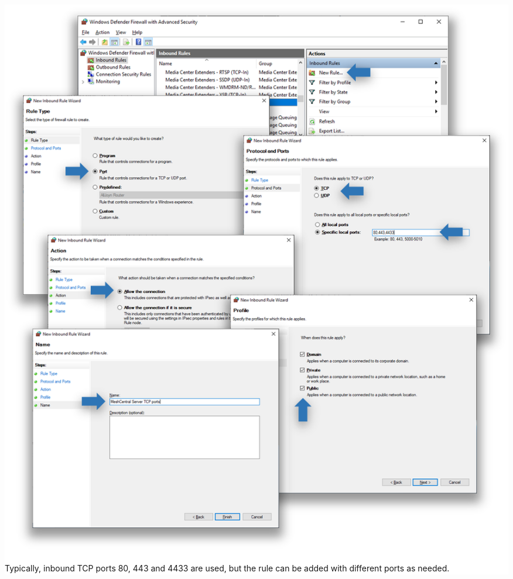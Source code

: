 ![](images/2022-05-17-00-02-25.png)

Typically, inbound TCP ports 80, 443 and 4433 are used, but the rule can be added with different ports as needed.
